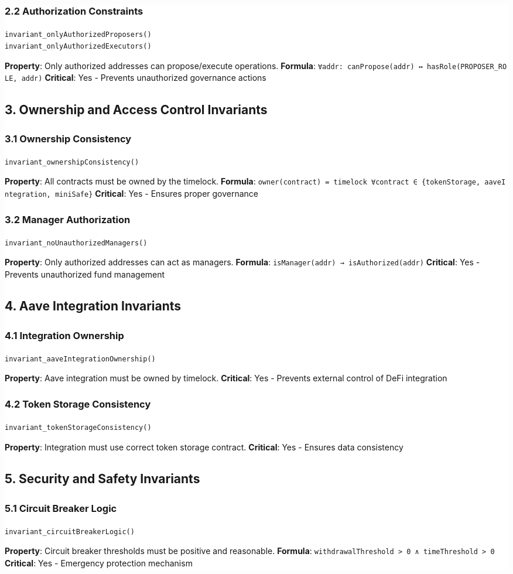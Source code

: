 ### 2.2 Authorization Constraints
```solidity
invariant_onlyAuthorizedProposers()
invariant_onlyAuthorizedExecutors()
```
**Property**: Only authorized addresses can propose/execute operations.
**Formula**: `∀addr: canPropose(addr) ↔ hasRole(PROPOSER_ROLE, addr)`
**Critical**: Yes - Prevents unauthorized governance actions

## 3. Ownership and Access Control Invariants

### 3.1 Ownership Consistency
```solidity
invariant_ownershipConsistency()
```
**Property**: All contracts must be owned by the timelock.
**Formula**: `owner(contract) = timelock ∀contract ∈ {tokenStorage, aaveIntegration, miniSafe}`
**Critical**: Yes - Ensures proper governance

### 3.2 Manager Authorization
```solidity
invariant_noUnauthorizedManagers()
```
**Property**: Only authorized addresses can act as managers.
**Formula**: `isManager(addr) → isAuthorized(addr)`
**Critical**: Yes - Prevents unauthorized fund management

## 4. Aave Integration Invariants

### 4.1 Integration Ownership
```solidity
invariant_aaveIntegrationOwnership()
```
**Property**: Aave integration must be owned by timelock.
**Critical**: Yes - Prevents external control of DeFi integration

### 4.2 Token Storage Consistency
```solidity
invariant_tokenStorageConsistency()
```
**Property**: Integration must use correct token storage contract.
**Critical**: Yes - Ensures data consistency

## 5. Security and Safety Invariants

### 5.1 Circuit Breaker Logic
```solidity
invariant_circuitBreakerLogic()
```
**Property**: Circuit breaker thresholds must be positive and reasonable.
**Formula**: `withdrawalThreshold > 0 ∧ timeThreshold > 0`
**Critical**: Yes - Emergency protection mechanism
